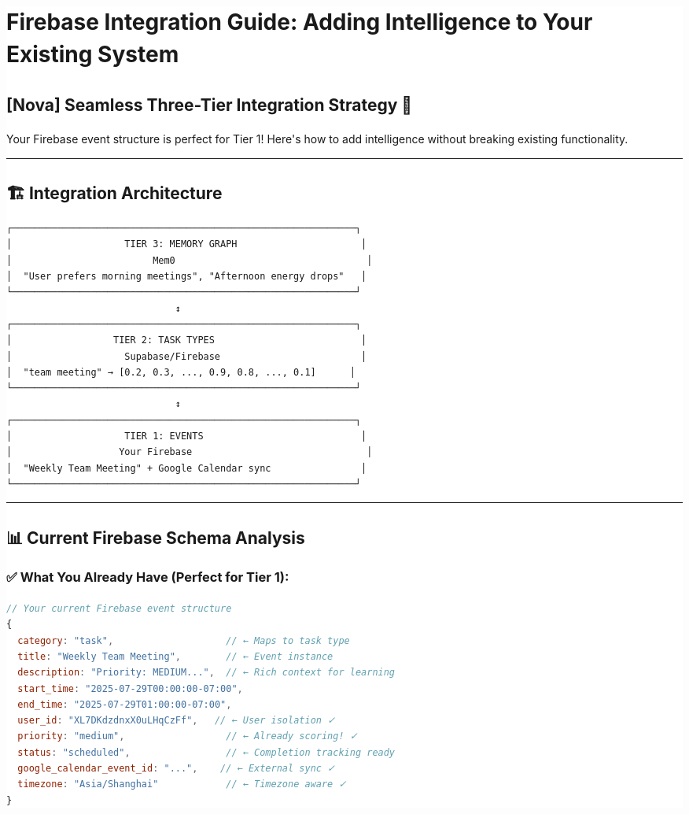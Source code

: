 # Firebase Integration Guide: Adding Intelligence to Your Existing System

## **[Nova]** Seamless Three-Tier Integration Strategy 🚀

Your Firebase event structure is perfect for Tier 1! Here's how to add intelligence without breaking existing functionality.

---

## 🏗 Integration Architecture

```
┌─────────────────────────────────────────────────────────────┐
│                    TIER 3: MEMORY GRAPH                      │
│                         Mem0                                  │
│  "User prefers morning meetings", "Afternoon energy drops"   │
└─────────────────────────────────────────────────────────────┘
                              ↕
┌─────────────────────────────────────────────────────────────┐
│                  TIER 2: TASK TYPES                          │
│                    Supabase/Firebase                         │
│  "team meeting" → [0.2, 0.3, ..., 0.9, 0.8, ..., 0.1]      │
└─────────────────────────────────────────────────────────────┘
                              ↕
┌─────────────────────────────────────────────────────────────┐
│                    TIER 1: EVENTS                            │
│                   Your Firebase                               │
│  "Weekly Team Meeting" + Google Calendar sync                │
└─────────────────────────────────────────────────────────────┘
```

---

## 📊 Current Firebase Schema Analysis

### ✅ What You Already Have (Perfect for Tier 1):
```javascript
// Your current Firebase event structure
{
  category: "task",                    // ← Maps to task type
  title: "Weekly Team Meeting",        // ← Event instance
  description: "Priority: MEDIUM...",  // ← Rich context for learning
  start_time: "2025-07-29T00:00:00-07:00",
  end_time: "2025-07-29T01:00:00-07:00",
  user_id: "XL7DKdzdnxX0uLHqCzFf",   // ← User isolation ✓
  priority: "medium",                  // ← Already scoring! ✓
  status: "scheduled",                 // ← Completion tracking ready
  google_calendar_event_id: "...",    // ← External sync ✓
  timezone: "Asia/Shanghai"            // ← Timezone aware ✓
}
```
